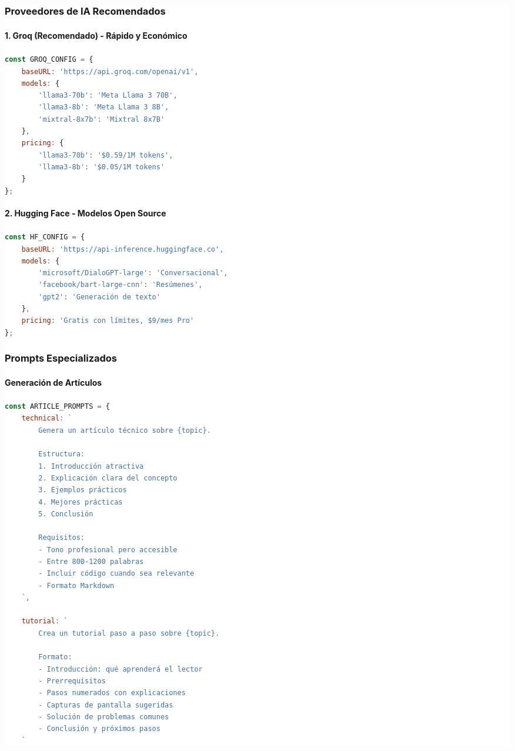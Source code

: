 ### **Proveedores de IA Recomendados**

#### **1. Groq (Recomendado) - Rápido y Económico**
```javascript
const GROQ_CONFIG = {
    baseURL: 'https://api.groq.com/openai/v1',
    models: {
        'llama3-70b': 'Meta Llama 3 70B',
        'llama3-8b': 'Meta Llama 3 8B',
        'mixtral-8x7b': 'Mixtral 8x7B'
    },
    pricing: {
        'llama3-70b': '$0.59/1M tokens',
        'llama3-8b': '$0.05/1M tokens'
    }
};
```

#### **2. Hugging Face - Modelos Open Source**
```javascript
const HF_CONFIG = {
    baseURL: 'https://api-inference.huggingface.co',
    models: {
        'microsoft/DialoGPT-large': 'Conversacional',
        'facebook/bart-large-cnn': 'Resúmenes',
        'gpt2': 'Generación de texto'
    },
    pricing: 'Gratis con límites, $9/mes Pro'
};
```

### **Prompts Especializados**

#### **Generación de Artículos**
```javascript
const ARTICLE_PROMPTS = {
    technical: `
        Genera un artículo técnico sobre {topic}.
        
        Estructura:
        1. Introducción atractiva
        2. Explicación clara del concepto
        3. Ejemplos prácticos
        4. Mejores prácticas
        5. Conclusión
        
        Requisitos:
        - Tono profesional pero accesible
        - Entre 800-1200 palabras
        - Incluir código cuando sea relevante
        - Formato Markdown
    `,
    
    tutorial: `
        Crea un tutorial paso a paso sobre {topic}.
        
        Formato:
        - Introducción: qué aprenderá el lector
        - Prerrequisitos
        - Pasos numerados con explicaciones
        - Capturas de pantalla sugeridas
        - Solución de problemas comunes
        - Conclusión y próximos pasos
    `
```